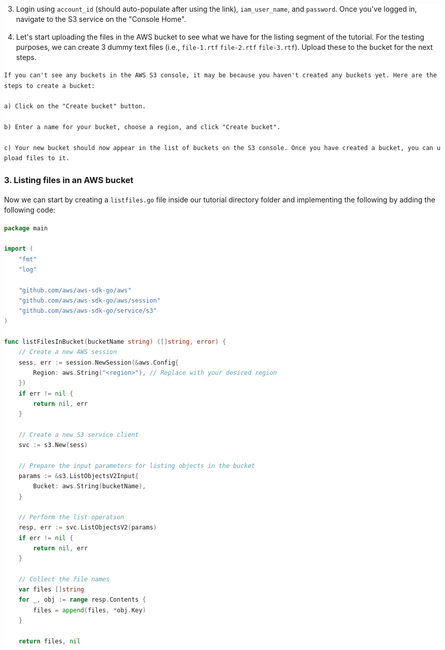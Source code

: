 3. Login using `account_id` (should auto-populate after using the link), `iam_user_name`, and `password`. Once you've logged in, navigate to the S3 service on the "Console Home".

4. Let's start uploading the files in the AWS bucket to see what we have for the listing segment of the tutorial. For the testing purposes, we can create 3 dummy text files (i.e., `file-1.rtf` `file-2.rtf` `file-3.rtf`). Upload these to the bucket for the next steps. 

```admonish info title="Can't see any Buckets?"
If you can't see any buckets in the AWS S3 console, it may be because you haven't created any buckets yet. Here are the steps to create a bucket:

a) Click on the "Create bucket" button.

b) Enter a name for your bucket, choose a region, and click "Create bucket".

c) Your new bucket should now appear in the list of buckets on the S3 console. Once you have created a bucket, you can upload files to it.
```

### 3. Listing files in an AWS bucket

Now we can start by creating a `listfiles.go` file inside our tutorial directory folder and implementing the following by adding the following code:

```go 
package main

import (
	"fmt"
	"log"

	"github.com/aws/aws-sdk-go/aws"
	"github.com/aws/aws-sdk-go/aws/session"
	"github.com/aws/aws-sdk-go/service/s3"
)

func listFilesInBucket(bucketName string) ([]string, error) {
	// Create a new AWS session
	sess, err := session.NewSession(&aws.Config{
		Region: aws.String("<region>"), // Replace with your desired region
	})
	if err != nil {
		return nil, err
	}

	// Create a new S3 service client
	svc := s3.New(sess)

	// Prepare the input parameters for listing objects in the bucket
	params := &s3.ListObjectsV2Input{
		Bucket: aws.String(bucketName),
	}

	// Perform the list operation
	resp, err := svc.ListObjectsV2(params)
	if err != nil {
		return nil, err
	}

	// Collect the file names
	var files []string
	for _, obj := range resp.Contents {
		files = append(files, *obj.Key)
	}

	return files, nil
```